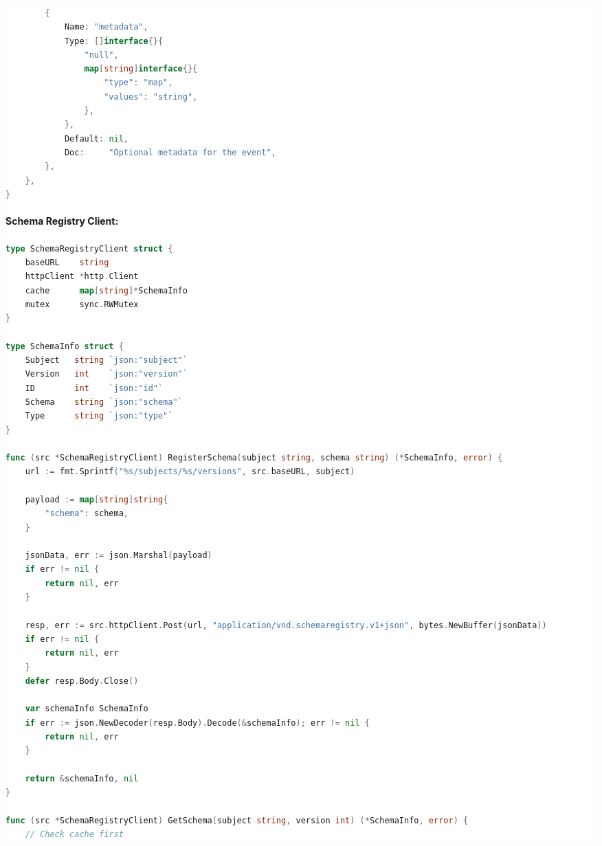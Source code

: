 ```go
        {
            Name: "metadata",
            Type: []interface{}{
                "null",
                map[string]interface{}{
                    "type": "map",
                    "values": "string",
                },
            },
            Default: nil,
            Doc:     "Optional metadata for the event",
        },
    },
}
```

#### **Schema Registry Client:**
```go
type SchemaRegistryClient struct {
    baseURL    string
    httpClient *http.Client
    cache      map[string]*SchemaInfo
    mutex      sync.RWMutex
}

type SchemaInfo struct {
    Subject   string `json:"subject"`
    Version   int    `json:"version"`
    ID        int    `json:"id"`
    Schema    string `json:"schema"`
    Type      string `json:"type"`
}

func (src *SchemaRegistryClient) RegisterSchema(subject string, schema string) (*SchemaInfo, error) {
    url := fmt.Sprintf("%s/subjects/%s/versions", src.baseURL, subject)
    
    payload := map[string]string{
        "schema": schema,
    }
    
    jsonData, err := json.Marshal(payload)
    if err != nil {
        return nil, err
    }
    
    resp, err := src.httpClient.Post(url, "application/vnd.schemaregistry.v1+json", bytes.NewBuffer(jsonData))
    if err != nil {
        return nil, err
    }
    defer resp.Body.Close()
    
    var schemaInfo SchemaInfo
    if err := json.NewDecoder(resp.Body).Decode(&schemaInfo); err != nil {
        return nil, err
    }
    
    return &schemaInfo, nil
}

func (src *SchemaRegistryClient) GetSchema(subject string, version int) (*SchemaInfo, error) {
    // Check cache first
```